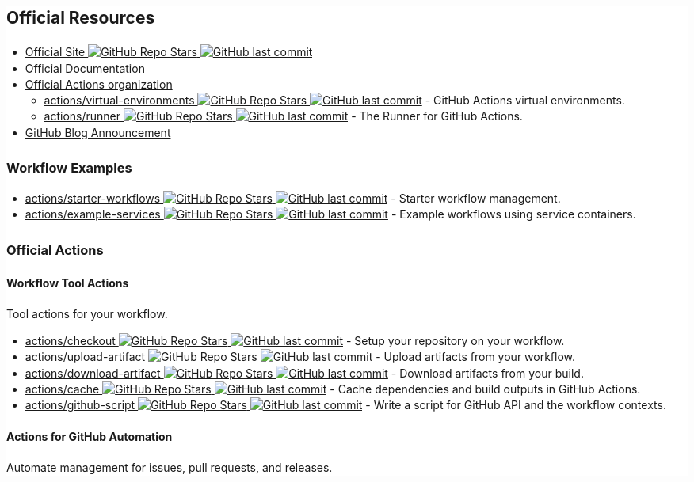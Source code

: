 ## Official Resources

- [Official Site ![GitHub Repo Stars](https://img.shields.io/github/stars/features/actions) ![GitHub last commit](https://img.shields.io/github/last-commit/features/actions)](https://github.com/features/actions)
- [Official Documentation](https://help.github.com/en/actions)
- [Official Actions organization](https://github.com/actions)
  - [actions/virtual-environments ![GitHub Repo Stars](https://img.shields.io/github/stars/actions/virtual-environments) ![GitHub last commit](https://img.shields.io/github/last-commit/actions/virtual-environments)](https://github.com/actions/virtual-environments) - GitHub Actions virtual environments.
  - [actions/runner ![GitHub Repo Stars](https://img.shields.io/github/stars/actions/runner) ![GitHub last commit](https://img.shields.io/github/last-commit/actions/runner)](https://github.com/actions/runner) - The Runner for GitHub Actions.
- [GitHub Blog Announcement](https://github.blog/2018-10-17-action-demos/)

### Workflow Examples

- [actions/starter-workflows ![GitHub Repo Stars](https://img.shields.io/github/stars/actions/starter-workflows) ![GitHub last commit](https://img.shields.io/github/last-commit/actions/starter-workflows)](https://github.com/actions/starter-workflows) - Starter workflow management.
- [actions/example-services ![GitHub Repo Stars](https://img.shields.io/github/stars/actions/example-services) ![GitHub last commit](https://img.shields.io/github/last-commit/actions/example-services)](https://github.com/actions/example-services) - Example workflows using service containers.

### Official Actions



#### Workflow Tool Actions

Tool actions for your workflow.



- [actions/checkout ![GitHub Repo Stars](https://img.shields.io/github/stars/actions/checkout) ![GitHub last commit](https://img.shields.io/github/last-commit/actions/checkout)](https://github.com/actions/checkout) - Setup your repository on your workflow.
- [actions/upload-artifact ![GitHub Repo Stars](https://img.shields.io/github/stars/actions/upload-artifact) ![GitHub last commit](https://img.shields.io/github/last-commit/actions/upload-artifact)](https://github.com/actions/upload-artifact) - Upload artifacts from your workflow.
- [actions/download-artifact ![GitHub Repo Stars](https://img.shields.io/github/stars/actions/download-artifact) ![GitHub last commit](https://img.shields.io/github/last-commit/actions/download-artifact)](https://github.com/actions/download-artifact) - Download artifacts from your build.
- [actions/cache ![GitHub Repo Stars](https://img.shields.io/github/stars/actions/cache) ![GitHub last commit](https://img.shields.io/github/last-commit/actions/cache)](https://github.com/actions/cache) - Cache dependencies and build outputs in GitHub Actions.
- [actions/github-script ![GitHub Repo Stars](https://img.shields.io/github/stars/actions/github-script) ![GitHub last commit](https://img.shields.io/github/last-commit/actions/github-script)](https://github.com/actions/github-script) - Write a script for GitHub API and the workflow contexts.

#### Actions for GitHub Automation

Automate management for issues, pull requests, and releases.
